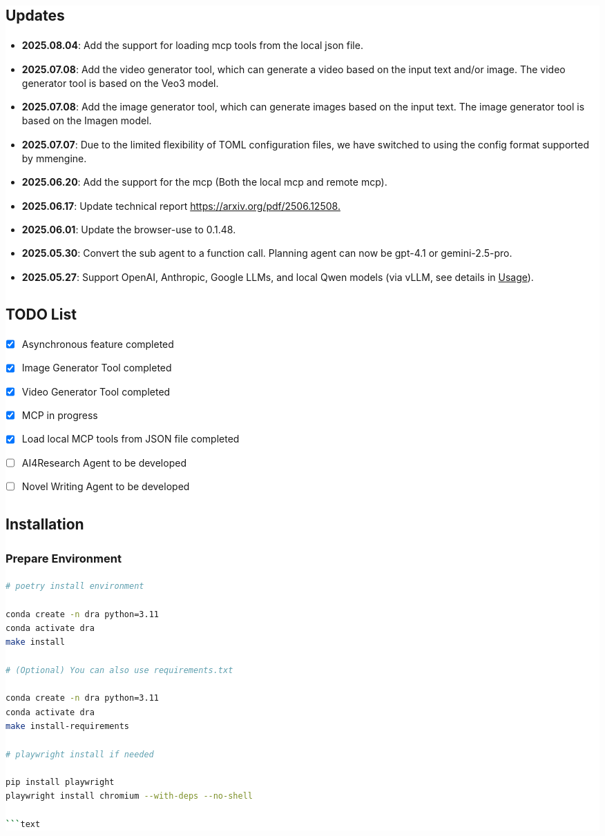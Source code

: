 ## Updates


* **2025.08.04**: Add the support for loading mcp tools from the local json file.

* **2025.07.08**: Add the video generator tool, which can generate a video based on the input text and/or image. The video generator tool is based on the Veo3 model.

* **2025.07.08**: Add the image generator tool, which can generate images based on the input text. The image generator tool is based on the Imagen model.

* **2025.07.07**: Due to the limited flexibility of TOML configuration files, we have switched to using the config format supported by mmengine.

* **2025.06.20**: Add the support for the mcp (Both the local mcp and remote mcp).

* **2025.06.17**: Update technical report <https://arxiv.org/pdf/2506.12508.>

* **2025.06.01**: Update the browser-use to 0.1.48.

* **2025.05.30**: Convert the sub agent to a function call. Planning agent can now be gpt-4.1 or gemini-2.5-pro.

* **2025.05.27**: Support OpenAI, Anthropic, Google LLMs, and local Qwen models (via vLLM, see details in [Usage](#usage)).

## TODO List



* [x] Asynchronous feature completed

* [x] Image Generator Tool completed

* [x] Video Generator Tool completed

* [x] MCP in progress

* [x] Load local MCP tools from JSON file completed

* [ ] AI4Research Agent to be developed

* [ ] Novel Writing Agent to be developed

## Installation


### Prepare Environment



```bash
# poetry install environment

conda create -n dra python=3.11
conda activate dra
make install

# (Optional) You can also use requirements.txt

conda create -n dra python=3.11
conda activate dra
make install-requirements

# playwright install if needed

pip install playwright
playwright install chromium --with-deps --no-shell

```text


```